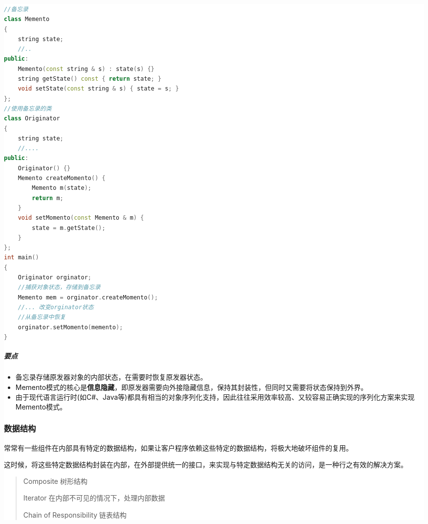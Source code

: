 ```c++
//备忘录
class Memento
{
    string state;
    //..
public:
    Memento(const string & s) : state(s) {}
    string getState() const { return state; }
    void setState(const string & s) { state = s; }
};
//使用备忘录的类
class Originator
{
    string state;
    //....
public:
    Originator() {}
    Memento createMomento() {
        Memento m(state);
        return m;
    }
    void setMomento(const Memento & m) {
        state = m.getState();
    }
};
int main()
{
    Originator orginator;
    //捕获对象状态，存储到备忘录
    Memento mem = orginator.createMomento();
    //... 改变orginator状态
    //从备忘录中恢复
    orginator.setMomento(memento);
}
```

##### 要点

+ 备忘录存储原发器对象的内部状态，在需要时恢复原发器状态。
+ Memento模式的核心是**信息隐藏**，即原发器需要向外接隐藏信息，保持其封装性，但同时又需要将状态保持到外界。
+ 由于现代语言运行时(如C#、Java等)都具有相当的对象序列化支持，因此往往采用效率较高、又较容易正确实现的序列化方案来实现Memento模式。

### 数据结构

常常有一些组件在内部具有特定的数据结构，如果让客户程序依赖这些特定的数据结构，将极大地破坏组件的复用。

这时候，将这些特定数据结构封装在内部，在外部提供统一的接口，来实现与特定数据结构无关的访问，是一种行之有效的解决方案。

> Composite 树形结构
>
> Iterator 在内部不可见的情况下，处理内部数据
>
> Chain of Responsibility 链表结构
